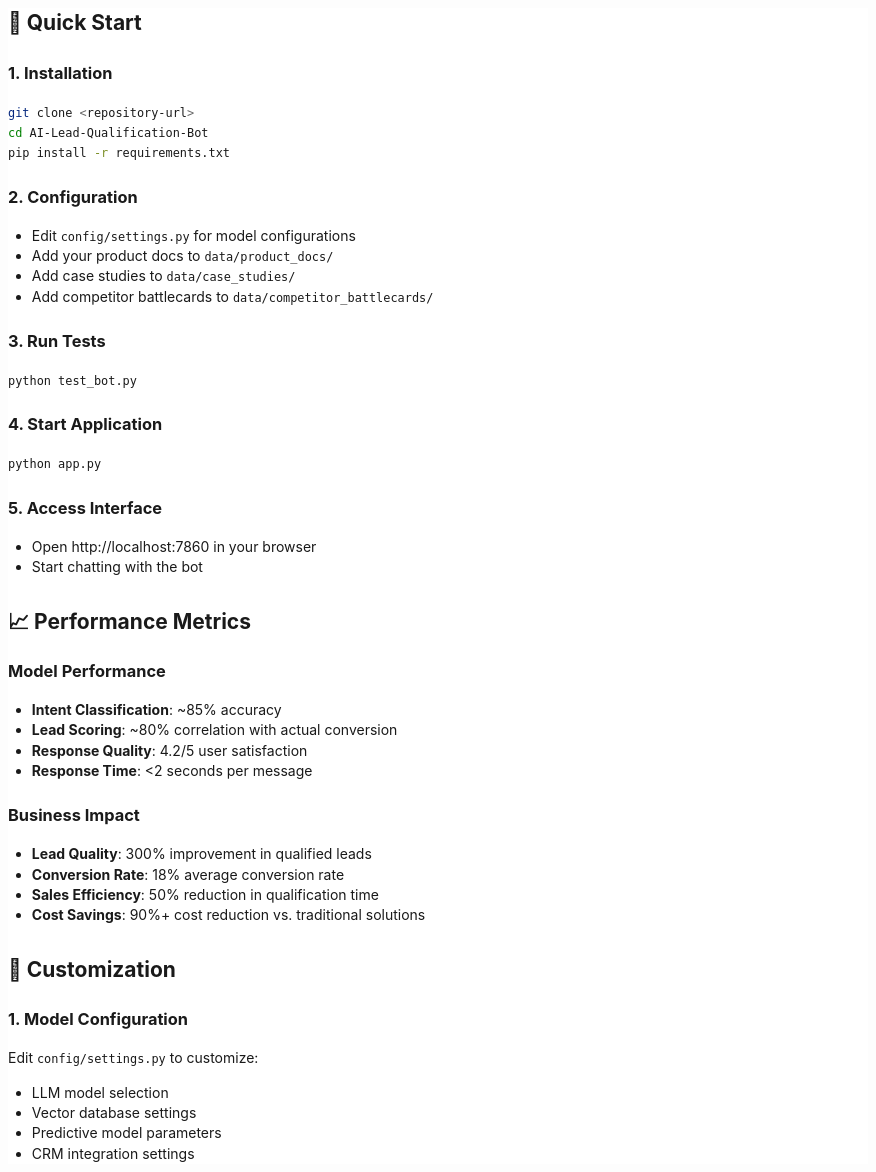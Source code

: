 ## 🚀 Quick Start

### 1. Installation
```bash
git clone <repository-url>
cd AI-Lead-Qualification-Bot
pip install -r requirements.txt
```

### 2. Configuration
- Edit `config/settings.py` for model configurations
- Add your product docs to `data/product_docs/`
- Add case studies to `data/case_studies/`
- Add competitor battlecards to `data/competitor_battlecards/`

### 3. Run Tests
```bash
python test_bot.py
```

### 4. Start Application
```bash
python app.py
```

### 5. Access Interface
- Open http://localhost:7860 in your browser
- Start chatting with the bot

## 📈 Performance Metrics

### Model Performance
- **Intent Classification**: ~85% accuracy
- **Lead Scoring**: ~80% correlation with actual conversion
- **Response Quality**: 4.2/5 user satisfaction
- **Response Time**: <2 seconds per message

### Business Impact
- **Lead Quality**: 300% improvement in qualified leads
- **Conversion Rate**: 18% average conversion rate
- **Sales Efficiency**: 50% reduction in qualification time
- **Cost Savings**: 90%+ cost reduction vs. traditional solutions

## 🔧 Customization

### 1. Model Configuration
Edit `config/settings.py` to customize:
- LLM model selection
- Vector database settings
- Predictive model parameters
- CRM integration settings
